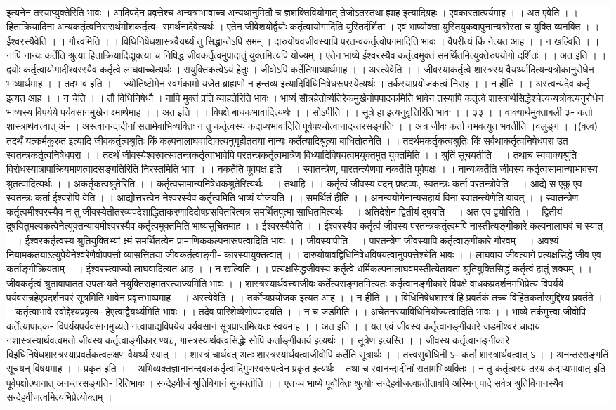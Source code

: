 इत्यनेन तस्याप्युक्तेरिति भावः । आदिपदेन प्रवृत्तेश्च अन्यत्राभावाच्च अन्यथानुमितौ च
ज्ञशक्तिवियोगात् तेजोऽतस्तथा ह्याह इत्यादिग्रहः । एवकारतात्पर्यमाह । । अत एवेति । ।
हिताक्रियादिना अन्यकर्तृत्वनिरासर्थमीशकर्तृत्व- समर्थनादेवेत्यर्थः । एतेन जीवेशयोर्द्वयोः
कर्तृत्वायोगादिति युस्तिर्दर्शिता । एवं भाष्योक्ता युस्तियुकवापुनान्यत्रोस्ता च युक्ति व्यनक्ति । ।
ईश्वरस्यैवेति । । गौरवमिति । । विधिनिषेधशास्त्रवैयर्थ्यं तु सिद्धान्तेऽपि समम् ।
दारुयोषवजीवस्यापि परतन्वकर्तृत्वोपगमादिति भावः । वैपरीत्यं किं नेत्यत आह । । न खल्विति
। । नापि नान्यः कर्तेति श्रुत्या हिताक्रियादिद्युक्त्या च निषिद्धं जीवकर्तृत्वमुपादातुं युक्तमित्यपि
योज्यम् । एतेन भाष्ये ईश्वरस्यैव कर्तृत्वमुक्तं समर्थितमित्युक्तेरुपयोगो दर्शितः । । अत इति । ।
द्वयोः कर्तृत्वायोगादीश्वरस्यैव कर्तृत्वे लाघवाच्चेत्यर्थः । सयुक्तिकत्वेऽयं हेतुः । जीवोऽपि
कर्तेतिभाष्यार्थमाह । । अस्त्येवेति । । जीवस्याकर्तृत्वे शास्त्रस्य वैयर्थ्यादित्यन्यत्रोकानुरोधेन
भाष्यार्थमाह । । तदभाव इति । । ज्योतिष्टोमेन स्वर्गकामो यजेत ब्राह्यणो न हन्तव्य
इत्यादिविधिनिषेधरूपस्येत्यर्थः । तर्कस्याप्रयोजकत्वं निराह । । न हीति । । अस्त्वन्यदेव कर्तृ इत्यत
आह । । न चेति । । तौ विधिनिषेधौ । नापि मुक्तं प्रति व्याहतेरिति भावः । भाष्यं
सौत्रहेतोर्व्यतिरेकमुखेनोपपादकमिति भावेन तस्यापि कर्तृत्वे शास्त्रार्थसिद्धेश्चेत्यन्यत्रोक्त्यनुरोधेन
भाष्यस्य विपर्यये पर्यवसानमुखेन क्ष्मार्थमाह । । अत इति । । विपक्षे बाधकभावादित्यर्थः । ।
सोऽपीति । । सूत्रे हा इत्यनुवृत्तिरिति भावः । । ३३ । ।
वाक्यार्थमुक्ताबली
३- कर्ता शास्त्रार्थवत्त्वात् अं- । अस्त्वानन्दादीनां सतामेवाभिव्यक्तिः न तु कर्तृत्वस्य
कदाप्यभावादिति पूर्वपश्चोत्वानादन्तरसङ्गतिः । । अत्र जीवः कर्ता नभवत्युत भवतीति ।वलुङ्ग । ।(क्त्व)
तदर्थं यत्कर्मकुरुत इत्यादि जीवकर्तृत्वश्रुतिः किं कल्पनालाघवाद्यिक्त्यनुगृहीततया नान्यः
कर्तेत्यादिश्रुत्या बाधितोतनेति । । तदर्थमकर्तृकत्वश्रुतिः किं सर्वथाकर्तृत्वनिषेधपरा उत
स्वतन्त्रकर्तृत्वनिषेधपरा । । तदर्थं जीवस्येश्वरवत्स्वतन्त्रकर्तृत्वाभावेपि परतन्त्रकर्तृत्वमात्रेण
विध्यादिविषयत्वमयुक्तमुत युक्तमिति । । श्रुतिं सूचयतीति । । तथाच स्ववाक्यश्रुति
विरोधस्यात्रापाक्रियमाणत्वादसङ्गतिरिति निरस्तमिति भावः । । नकर्तेति पूर्वपक्ष इति । ।
स्वातन्त्रेण, पारतन्त्येणवा नकर्तेति पूर्वपक्षः । । नान्यःकर्तेति जीवस्य कर्तृत्वसामान्याभावस्य
श्रुतत्वादित्यर्थः । । अकर्तृकत्वश्रुतेरिति । । कर्तृत्वसामान्यनिषेधकश्रुतेरित्यर्थः । । तथाहि । । कर्तृत्वं
जीवस्य वदन् प्रष्टव्यः, स्वतन्त्रः कर्ता परतन्त्रोवेति । । आद्ये स एकु एव स्वतन्त्रः कर्ता ईश्वरोपि
वेति । । आद्योत्तरत्वेन नेश्वरस्यैव कर्तृत्वमिति भाष्यं योजयति । । समर्थितं हीति । ।
अनन्ययोगेनान्यसहायं विना स्वातन्त्येणेति यावत् । । स्वातन्त्रेण कर्तृत्वमीश्वरस्यैव न तु
जीवस्येतीतरव्यपदेशाद्धिताकरणादिदोषप्रसक्तिरित्यत्र समर्थितपुत्मा साधितमित्यर्थः । । अतिदेशेन
द्वितीयं दूषयति । । अत एव द्वयोरिति । । द्वितीयं दूषयितुमल्पकत्वेनेत्युक्तन्यायमीश्वरस्यैव
कर्तृत्वमुक्तमिति भाष्यसूचितमाह । । ईश्वरस्यैवेति । । ईश्वरस्यैव कर्तृत्वं जीवस्य परतन्त्रकर्तृत्वमपि
नास्तीत्यङ्गीकारे कल्पनालाघवं च स्यात् । । ईश्वरकर्तृत्वस्य श्रुतियुक्तिभ्यां क्ष्मं समर्थितत्वेन
प्रामाणिककल्पनारूपत्वादिति भावः । । जीवस्यापीति । । पारतन्त्रेण जीवस्यापि कर्तृत्वाङ्गीकारे
गौरवम् । । अवश्यं नियामकतयाऽत्युपेयेनेश्वरेणैवोपपत्तौ व्यासत्तितया जीवकर्तृत्वाङ्गी-
कारस्यायुक्तत्वात् । । दारुयोषावद्विधिनिषेधविषयत्वानुपपत्तेश्चेति भावः । । लाघवाय जीवत्यागे
प्रत्यक्षसिद्धे जीव एव कर्ताङ्गीक्रियताम् । । ईश्वरस्त्वाज्यो लाघवादित्यत आह । । न खल्विति । ।
प्रत्यक्षसिद्धजीवस्य कर्तृत्वे धर्मिकल्पनालाघवमस्तीत्येतावता श्रुतियुक्तिसिद्धं कर्तृत्वं हातुं शक्यम् । ।
जीवकर्तृत्वं श्रुतावापातत उपलभ्यते नयुक्तिसहमतस्त्याज्यमिति भावः । । शास्त्रस्यार्थवत्त्वाजीवः
कर्तेत्यसङ्गतमित्यतः कर्तृत्वानङ्गीकारे विपक्षे वाधकप्रदर्शनमभिप्रेत्य विपर्यये पर्यवसन्नहेएप्रदर्शनपरं
सूत्रमिति भावेन प्रवृत्तभाष्पमाह । । अस्त्येवेति । । तर्कोप्यप्रयोजक इत्यत आह । । न हीति । ।
विधिनिषेधशास्त्रं हि प्रवर्तकं तच्च विहितकर्तारमुद्दिश्य प्रवर्तते । । कर्तृत्वाभावे स्वोद्देश्यप्रवृत्य-
हेएत्वाद्वैयर्थ्यमिति भावः । । तदेव पारिशेष्येणोपपादयति । । न च जडमिति । ।
अचेतनस्याविधिनियोज्यत्वादिति भावः । । भाष्ये तर्कमुत्त्वा जीवोपि कर्तेत्यापादक-
विपर्ययपर्यवसानमुच्यते नत्वापाद्यविपयेय पर्यवसानं सूत्रप्राप्तमित्यतः स्वयमाह । । अत इति । । यत
एवं जीवस्य कर्तृत्वानङ्गीकारे जडमीश्वरं चादाय नशास्त्रस्यार्थवत्वमतो जीवस्य कर्तृत्वाङ्गीकार ण्य८,
गास्त्रस्यार्थवत्वसिद्धेः सोपि कर्ताङ्गीकार्य इत्यर्थः । । सूत्रेण इत्यस्ति । । जीवस्य कर्तृत्वानङ्गीकारे
विइधिनिषेधशास्त्रस्याप्रवर्तकत्वलक्षण वैयर्थ्यं स्यात् । । शास्त्रं चार्थवत् अतः शास्त्रस्यार्थवत्वाजीवोपि
कर्तेति सूत्रार्थः । ।
तत्त्वसुबोधिनी
ऽ- कर्ता शास्त्रार्थवत्वात् ऽ । । अनन्तरसङ्गतिं सूचयन् विषयमाह । । प्रकृत इति । ।
अभिव्यक्तज्ञानानन्दबलकर्तृत्वादिगुणस्वरूपत्वेन प्रकृत इत्यर्थः । तथा च स्वानन्दादीनां
सतामभिव्यक्तिः । न तु कर्तृत्वस्य तस्य कदाप्यभावात् इति पूर्वपक्षोत्थानात् अनन्तरसङ्गति-
रितिभावः । सन्देहवीजं श्रुतिविगानं सूचयतीति । । एतच्च भाष्ये पूर्वोक्तिः श्रुत्योः
सन्देहवीजत्वप्रतीतावपि अस्मिन् पादे सर्वत्र श्रुतिविगानस्यैव सन्देहवीजत्वमित्यभिप्रेत्योक्तम् ।